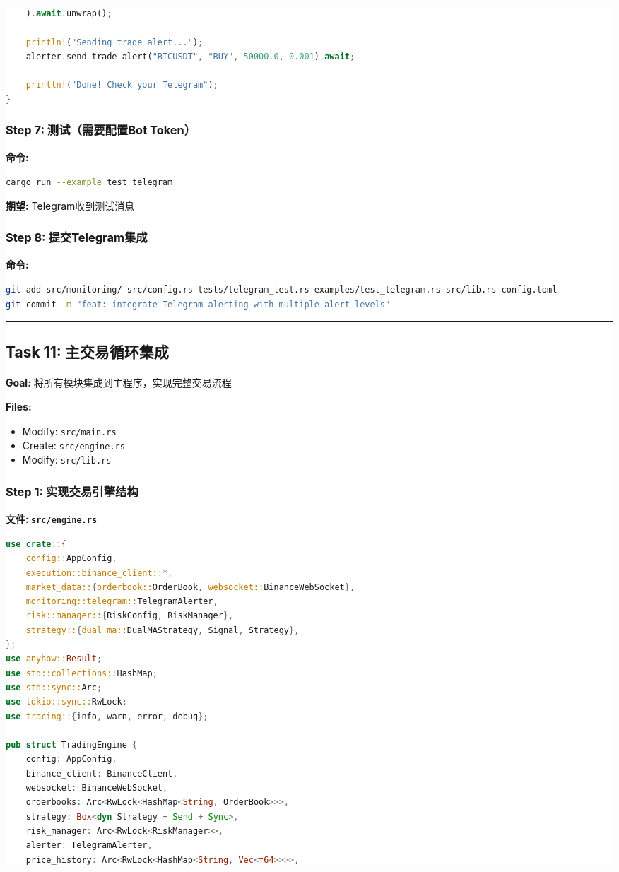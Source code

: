 ```rust
    ).await.unwrap();

    println!("Sending trade alert...");
    alerter.send_trade_alert("BTCUSDT", "BUY", 50000.0, 0.001).await;

    println!("Done! Check your Telegram");
}
```

### Step 7: 测试（需要配置Bot Token）

**命令:**
```bash
cargo run --example test_telegram
```

**期望:** Telegram收到测试消息

### Step 8: 提交Telegram集成

**命令:**
```bash
git add src/monitoring/ src/config.rs tests/telegram_test.rs examples/test_telegram.rs src/lib.rs config.toml
git commit -m "feat: integrate Telegram alerting with multiple alert levels"
```

---

## Task 11: 主交易循环集成

**Goal:** 将所有模块集成到主程序，实现完整交易流程

**Files:**
- Modify: `src/main.rs`
- Create: `src/engine.rs`
- Modify: `src/lib.rs`

### Step 1: 实现交易引擎结构

**文件: `src/engine.rs`**

```rust
use crate::{
    config::AppConfig,
    execution::binance_client::*,
    market_data::{orderbook::OrderBook, websocket::BinanceWebSocket},
    monitoring::telegram::TelegramAlerter,
    risk::manager::{RiskConfig, RiskManager},
    strategy::{dual_ma::DualMAStrategy, Signal, Strategy},
};
use anyhow::Result;
use std::collections::HashMap;
use std::sync::Arc;
use tokio::sync::RwLock;
use tracing::{info, warn, error, debug};

pub struct TradingEngine {
    config: AppConfig,
    binance_client: BinanceClient,
    websocket: BinanceWebSocket,
    orderbooks: Arc<RwLock<HashMap<String, OrderBook>>>,
    strategy: Box<dyn Strategy + Send + Sync>,
    risk_manager: Arc<RwLock<RiskManager>>,
    alerter: TelegramAlerter,
    price_history: Arc<RwLock<HashMap<String, Vec<f64>>>>,
```